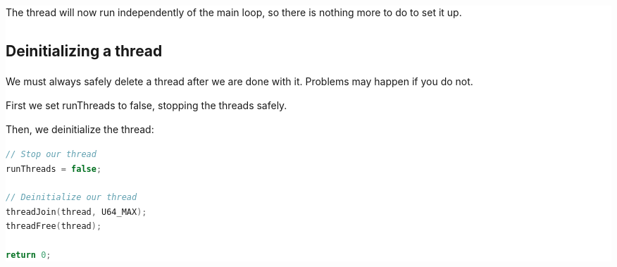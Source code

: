 ```cpp

```

The thread will now run independently of the main loop, so there is nothing more to do to set it up.
## Deinitializing a thread

We must always safely delete a thread after we are done with it. Problems may happen if you do not.

First we set runThreads to false, stopping the threads safely.

Then, we deinitialize the thread:
```cpp
// Stop our thread
runThreads = false;

// Deinitialize our thread
threadJoin(thread, U64_MAX);
threadFree(thread);

return 0;
```

